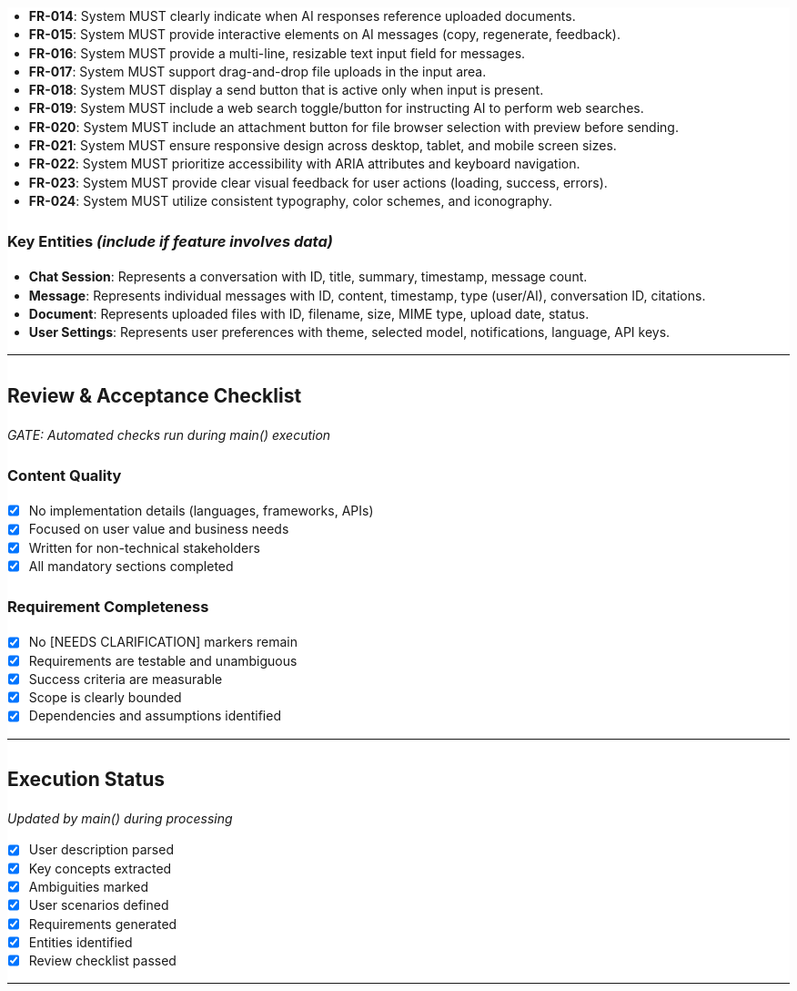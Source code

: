 - **FR-014**: System MUST clearly indicate when AI responses reference uploaded documents.
- **FR-015**: System MUST provide interactive elements on AI messages (copy, regenerate, feedback).
- **FR-016**: System MUST provide a multi-line, resizable text input field for messages.
- **FR-017**: System MUST support drag-and-drop file uploads in the input area.
- **FR-018**: System MUST display a send button that is active only when input is present.
- **FR-019**: System MUST include a web search toggle/button for instructing AI to perform web searches.
- **FR-020**: System MUST include an attachment button for file browser selection with preview before sending.
- **FR-021**: System MUST ensure responsive design across desktop, tablet, and mobile screen sizes.
- **FR-022**: System MUST prioritize accessibility with ARIA attributes and keyboard navigation.
- **FR-023**: System MUST provide clear visual feedback for user actions (loading, success, errors).
- **FR-024**: System MUST utilize consistent typography, color schemes, and iconography.

### Key Entities *(include if feature involves data)*
- **Chat Session**: Represents a conversation with ID, title, summary, timestamp, message count.
- **Message**: Represents individual messages with ID, content, timestamp, type (user/AI), conversation ID, citations.
- **Document**: Represents uploaded files with ID, filename, size, MIME type, upload date, status.
- **User Settings**: Represents user preferences with theme, selected model, notifications, language, API keys.

---

## Review & Acceptance Checklist
*GATE: Automated checks run during main() execution*

### Content Quality
- [x] No implementation details (languages, frameworks, APIs)
- [x] Focused on user value and business needs
- [x] Written for non-technical stakeholders
- [x] All mandatory sections completed

### Requirement Completeness
- [x] No [NEEDS CLARIFICATION] markers remain
- [x] Requirements are testable and unambiguous
- [x] Success criteria are measurable
- [x] Scope is clearly bounded
- [x] Dependencies and assumptions identified

---

## Execution Status
*Updated by main() during processing*

- [x] User description parsed
- [x] Key concepts extracted
- [x] Ambiguities marked
- [x] User scenarios defined
- [x] Requirements generated
- [x] Entities identified
- [x] Review checklist passed

---